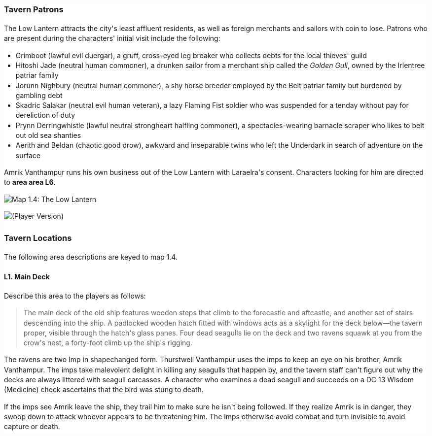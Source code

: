 ### Tavern Patrons

The Low Lantern attracts the city's least affluent residents, as well as foreign merchants and sailors with coin to lose. Patrons who are present during the characters' initial visit include the following:

- Grimboot (lawful evil duergar), a gruff, cross-eyed leg breaker who collects debts for the local thieves' guild
- Hitoshi Jade (neutral human commoner), a drunken sailor from a merchant ship called the _Golden Gull_, owned by the Irlentree patriar family
- Jorunn Nighbury (neutral human commoner), a shy horse breeder employed by the Belt patriar family but burdened by gambling debt
- Skadric Salakar (neutral evil human veteran), a lazy Flaming Fist soldier who was suspended for a tenday without pay for dereliction of duty
- Prynn Derringwhistle (lawful neutral strongheart halfling commoner), a spectacles-wearing barnacle scraper who likes to belt out old sea shanties
- Aerith and Beldan (chaotic good drow), awkward and inseparable twins who left the Underdark in search of adventure on the surface

Amrik Vanthampur runs his own business out of the Low Lantern with Laraelra's consent. Characters looking for him are directed to **area area L6**.

<wc-gallery>

![Map 1.4: The Low Lantern](adventure/BGDIA/014-ouor1-map-1-4-dm.jpg)

![(Player Version)](adventure/BGDIA/015-a4sl5-map-1-4.jpg)

</wc-gallery>

### Tavern Locations

The following area descriptions are keyed to map 1.4.

#### L1. Main Deck

Describe this area to the players as follows:

> The main deck of the old ship features wooden steps that climb to the forecastle and aftcastle, and another set of stairs descending into the ship. A padlocked wooden hatch fitted with windows acts as a skylight for the deck below—the tavern proper, visible through the hatch's glass panes. Four dead seagulls lie on the deck and two ravens squawk at you from the crow's nest, a forty-foot climb up the ship's rigging.

The ravens are two Imp in shapechanged form. Thurstwell Vanthampur uses the imps to keep an eye on his brother, Amrik Vanthampur. The imps take malevolent delight in killing any seagulls that happen by, and the tavern staff can't figure out why the decks are always littered with seagull carcasses. A character who examines a dead seagull and succeeds on a DC 13 Wisdom (<wc-fetch type="skill">Medicine</wc-fetch>) check ascertains that the bird was stung to death.

If the imps see Amrik leave the ship, they trail him to make sure he isn't being followed. If they realize Amrik is in danger, they swoop down to attack whoever appears to be threatening him. The imps otherwise avoid combat and turn <wc-fetch type="condition">invisible</wc-fetch> to avoid capture or death.
